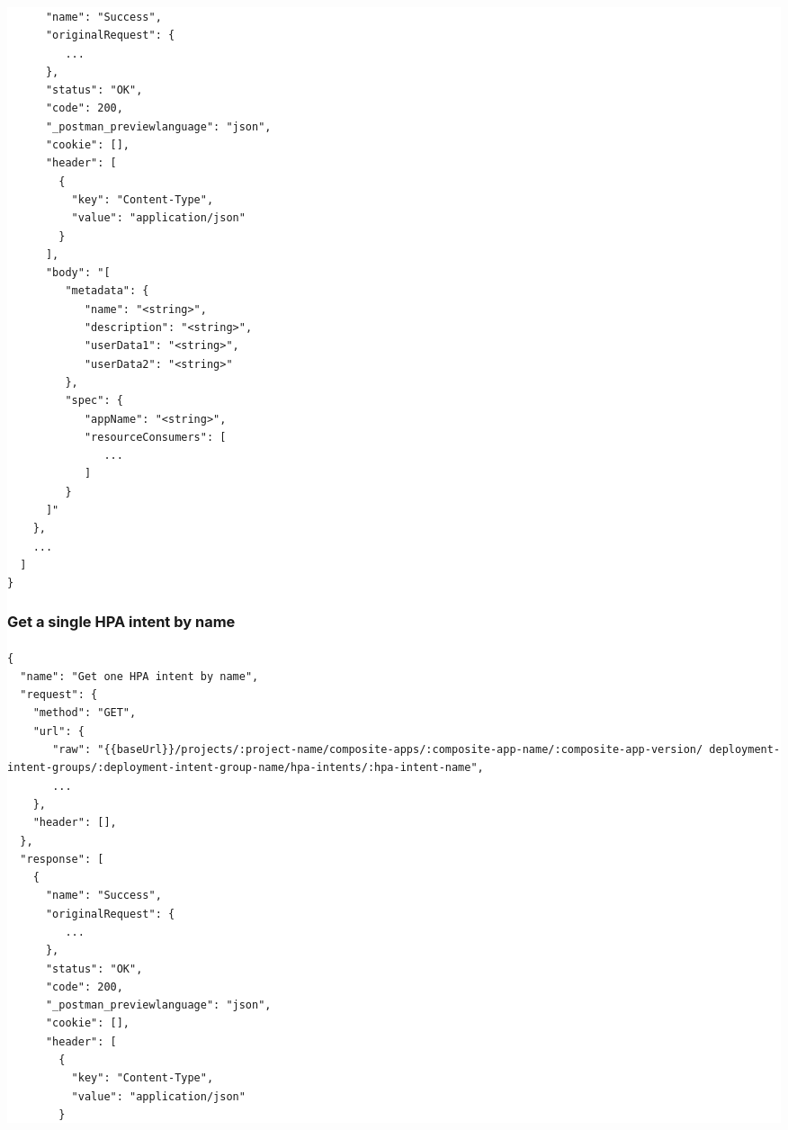 ```
      "name": "Success",
      "originalRequest": {
         ...
      },
      "status": "OK",
      "code": 200,
      "_postman_previewlanguage": "json",
      "cookie": [],
      "header": [
        {
          "key": "Content-Type",
          "value": "application/json"
        }
      ],
      "body": "[
         "metadata": {
            "name": "<string>",
            "description": "<string>",
            "userData1": "<string>",
            "userData2": "<string>"
         },
         "spec": {
            "appName": "<string>",
            "resourceConsumers": [
               ...
            ]
         }
      ]"
    },
    ...
  ]
}
```

### Get a single HPA intent by name

```
{
  "name": "Get one HPA intent by name",
  "request": {
    "method": "GET",
    "url": {
       "raw": "{{baseUrl}}/projects/:project-name/composite-apps/:composite-app-name/:composite-app-version/ deployment-intent-groups/:deployment-intent-group-name/hpa-intents/:hpa-intent-name",
       ...
    },
    "header": [],
  },
  "response": [
    {
      "name": "Success",
      "originalRequest": {
         ...
      },
      "status": "OK",
      "code": 200,
      "_postman_previewlanguage": "json",
      "cookie": [],
      "header": [
        {
          "key": "Content-Type",
          "value": "application/json"
        }
```